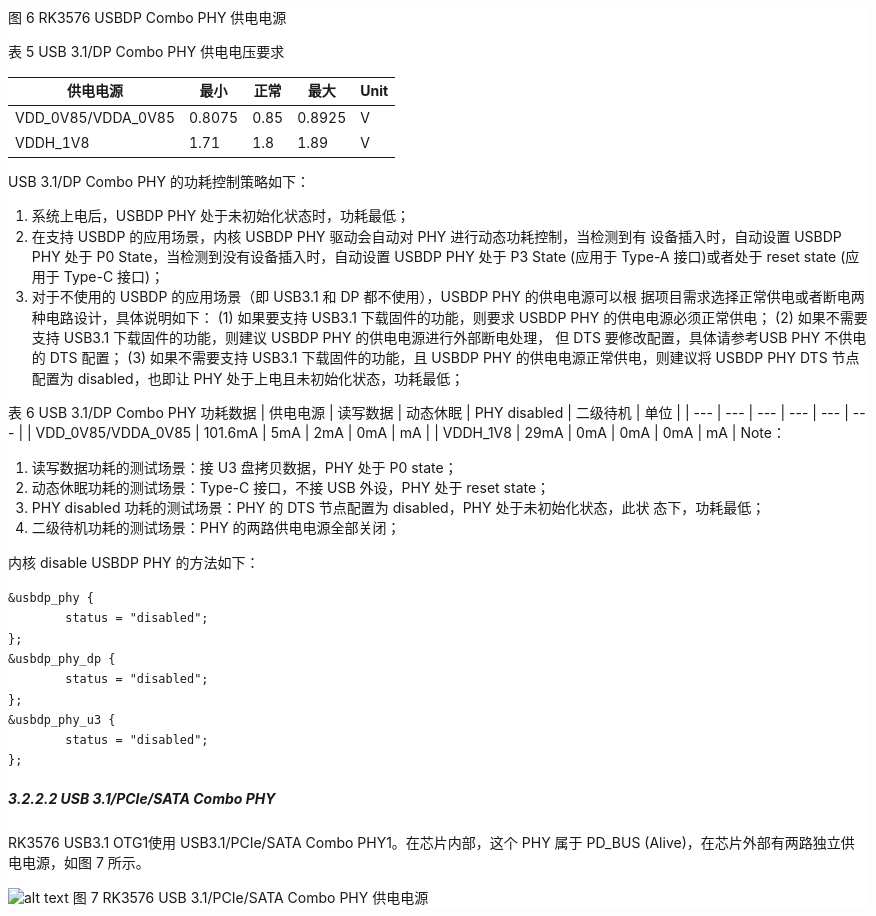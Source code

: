 图 6 RK3576 USBDP Combo PHY 供电电源

表 5 USB 3.1/DP Combo PHY 供电电压要求

| 供电电源              | 最小    | 正常  | 最大    | Unit |
|-----------------------|---------|-------|---------|------|
| VDD_0V85/VDDA_0V85    | 0.8075  | 0.85  | 0.8925  | V    |
| VDDH_1V8              | 1.71    | 1.8   | 1.89    | V    |

USB 3.1/DP Combo PHY 的功耗控制策略如下：
1. 系统上电后，USBDP PHY 处于未初始化状态时，功耗最低；
2. 在支持 USBDP 的应用场景，内核 USBDP PHY 驱动会自动对 PHY 进行动态功耗控制，当检测到有
设备插入时，自动设置 USBDP PHY 处于 P0 State，当检测到没有设备插入时，自动设置 USBDP 
PHY 处于 P3 State (应用于 Type-A 接口)或者处于 reset state (应用于 Type-C 接口)；
3. 对于不使用的 USBDP 的应用场景（即 USB3.1 和 DP 都不使用），USBDP PHY 的供电电源可以根
据项目需求选择正常供电或者断电两种电路设计，具体说明如下：
    (1) 如果要支持 USB3.1 下载固件的功能，则要求 USBDP PHY 的供电电源必须正常供电；
    (2) 如果不需要支持 USB3.1 下载固件的功能，则建议 USBDP PHY 的供电电源进行外部断电处理，
但 DTS 要修改配置，具体请参考USB PHY 不供电的 DTS 配置；
    (3) 如果不需要支持 USB3.1 下载固件的功能，且 USBDP PHY 的供电电源正常供电，则建议将 
USBDP PHY DTS 节点配置为 disabled，也即让 PHY 处于上电且未初始化状态，功耗最低；

表 6 USB 3.1/DP Combo PHY 功耗数据
  | 供电电源 | 读写数据 | 动态休眠 | PHY disabled | 二级待机 | 单位 |
  | --- | --- | --- | --- | --- | --- |
  | VDD_0V85/VDDA_0V85 | 101.6mA | 5mA | 2mA | 0mA | mA |
  | VDDH_1V8 | 29mA | 0mA | 0mA | 0mA | mA |
Note：
   1. 读写数据功耗的测试场景：接 U3 盘拷贝数据，PHY 处于 P0 state；
   2. 动态休眠功耗的测试场景：Type-C 接口，不接 USB 外设，PHY 处于 reset state；
   3. PHY disabled 功耗的测试场景：PHY 的 DTS 节点配置为 disabled，PHY 处于未初始化状态，此状
   态下，功耗最低；
   4. 二级待机功耗的测试场景：PHY 的两路供电电源全部关闭；

内核 disable USBDP PHY 的方法如下：
```
&usbdp_phy {
        status = "disabled";
};
&usbdp_phy_dp {
        status = "disabled";
};
&usbdp_phy_u3 {
        status = "disabled";
};
```
##### 3.2.2.2 USB 3.1/PCIe/SATA Combo PHY
RK3576 USB3.1 OTG1使用 USB3.1/PCIe/SATA Combo PHY1。在芯片内部，这个 PHY 属于 PD_BUS 
(Alive)，在芯片外部有两路独立供电电源，如图 7 所示。

![alt text](/pdf/rk/usb/3576/image-6.png)
图 7 RK3576 USB 3.1/PCIe/SATA Combo PHY 供电电源
